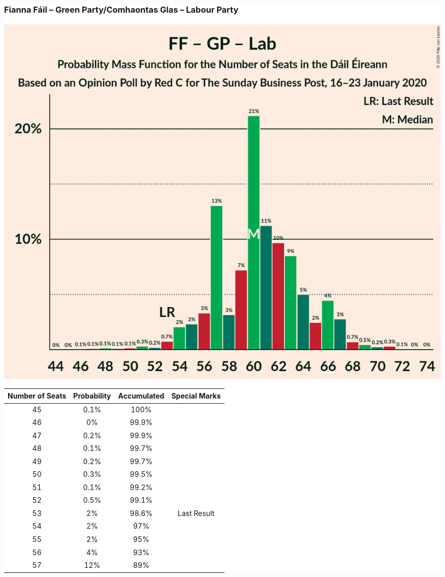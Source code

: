 ### Fianna Fáil – Green Party/Comhaontas Glas – Labour Party

![Graph with seats probability mass function not yet produced](2020-01-23-RedC-coalitions-seats-pmf-ff–gp–lab.png "Seats Probability Mass Function")

| Number of Seats | Probability | Accumulated | Special Marks |
|:---------------:|:-----------:|:-----------:|:-------------:|
| 45 | 0.1% | 100% |  |
| 46 | 0% | 99.9% |  |
| 47 | 0.2% | 99.9% |  |
| 48 | 0.1% | 99.7% |  |
| 49 | 0.2% | 99.7% |  |
| 50 | 0.3% | 99.5% |  |
| 51 | 0.1% | 99.2% |  |
| 52 | 0.5% | 99.1% |  |
| 53 | 2% | 98.6% | Last Result |
| 54 | 2% | 97% |  |
| 55 | 2% | 95% |  |
| 56 | 4% | 93% |  |
| 57 | 12% | 89% |  |